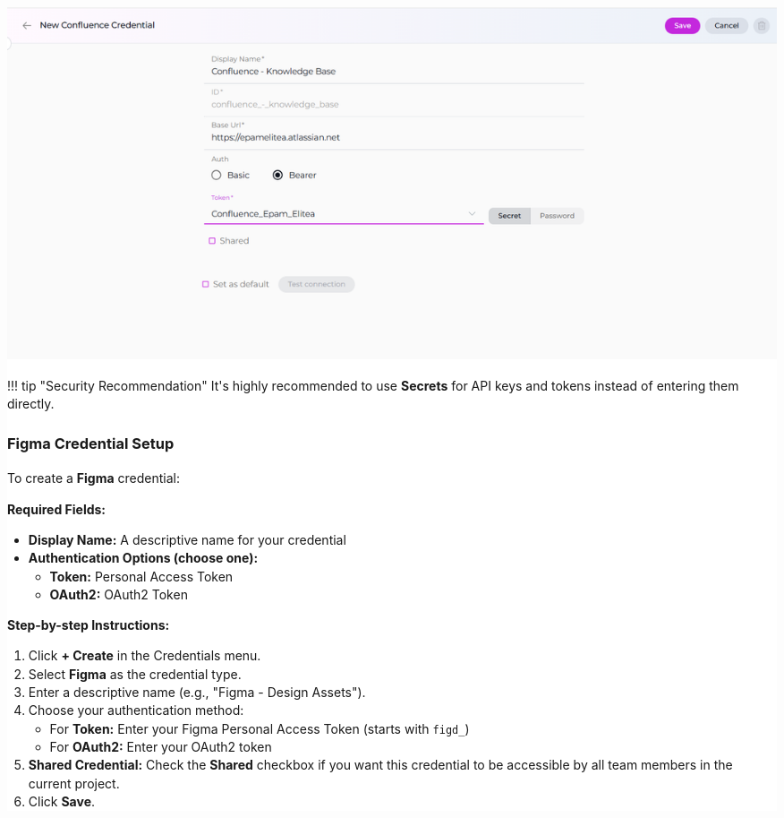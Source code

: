 ![Confluence Credential Setup](../img/how-tos/how-to-use-credentials/cred-confluence.png)

!!! tip "Security Recommendation"
    It's highly recommended to use **Secrets** for API keys and tokens instead of entering them directly.

### Figma Credential Setup

To create a **Figma** credential:

**Required Fields:**

- **Display Name:** A descriptive name for your credential
- **Authentication Options (choose one):**
  - **Token:** Personal Access Token
  - **OAuth2:** OAuth2 Token

**Step-by-step Instructions:**

1. Click **+ Create** in the Credentials menu.
2. Select **Figma** as the credential type.
3. Enter a descriptive name (e.g., "Figma - Design Assets").
4. Choose your authentication method:
   - For **Token:** Enter your Figma Personal Access Token (starts with `figd_`)
   - For **OAuth2:** Enter your OAuth2 token
5. **Shared Credential:** Check the **Shared** checkbox if you want this credential to be accessible by all team members in the current project.
6. Click **Save**.
